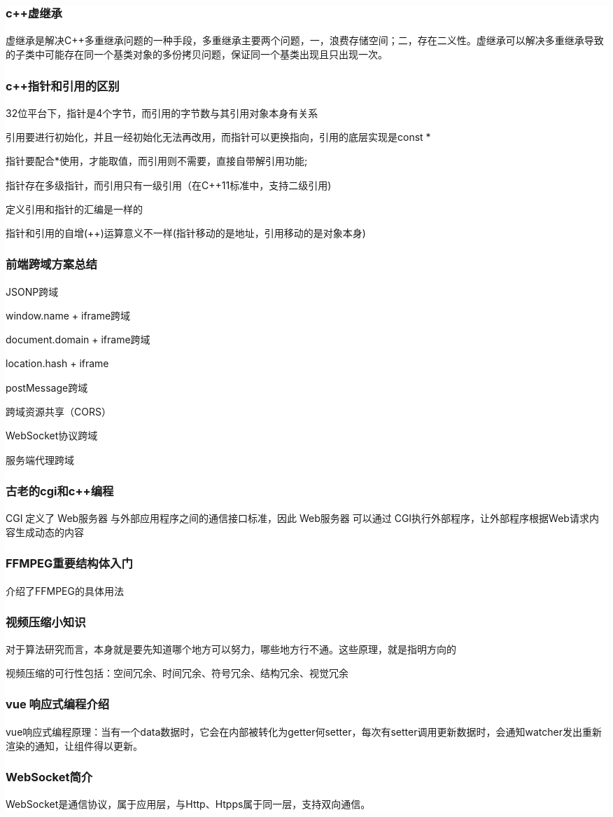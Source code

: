 ### c++虚继承

虚继承是解决C++多重继承问题的一种手段，多重继承主要两个问题，一，浪费存储空间；二，存在二义性。虚继承可以解决多重继承导致的子类中可能存在同一个基类对象的多份拷贝问题，保证同一个基类出现且只出现一次。

### c++指针和引用的区别

32位平台下，指针是4个字节，而引用的字节数与其引用对象本身有关系

引用要进行初始化，并且一经初始化无法再改用，而指针可以更换指向，引用的底层实现是const *

指针要配合*使用，才能取值，而引用则不需要，直接自带解引用功能;

指针存在多级指针，而引用只有一级引用（在C++11标准中，支持二级引用)

定义引用和指针的汇编是一样的

指针和引用的自增(++)运算意义不一样(指针移动的是地址，引用移动的是对象本身)

### 前端跨域方案总结

JSONP跨域

window.name + iframe跨域

document.domain + iframe跨域

location.hash + iframe

postMessage跨域

跨域资源共享（CORS）

WebSocket协议跨域

服务端代理跨域

### 古老的cgi和c++编程

CGI 定义了 Web服务器 与外部应用程序之间的通信接口标准，因此 Web服务器 可以通过 CGI执行外部程序，让外部程序根据Web请求内容生成动态的内容

### FFMPEG重要结构体入门

介绍了FFMPEG的具体用法

### 视频压缩小知识

对于算法研究而言，本身就是要先知道哪个地方可以努力，哪些地方行不通。这些原理，就是指明方向的

视频压缩的可行性包括：空间冗余、时间冗余、符号冗余、结构冗余、视觉冗余

### vue 响应式编程介绍

vue响应式编程原理：当有一个data数据时，它会在内部被转化为getter何setter，每次有setter调用更新数据时，会通知watcher发出重新渲染的通知，让组件得以更新。

### WebSocket简介

WebSocket是通信协议，属于应用层，与Http、Htpps属于同一层，支持双向通信。

